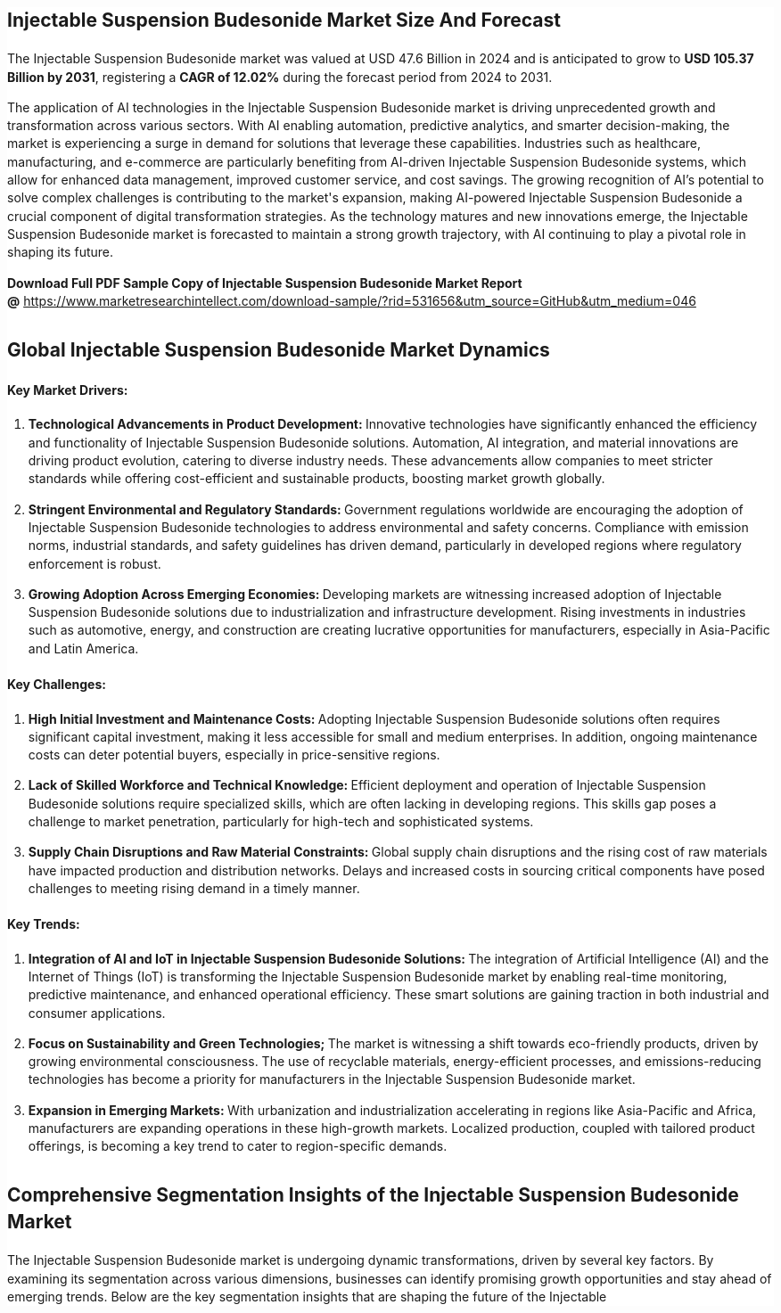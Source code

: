 <h2>Injectable Suspension Budesonide Market Size And Forecast</h2><p>The Injectable Suspension Budesonide market was valued at USD 47.6 Billion in 2024 and is anticipated to grow to <strong>USD 105.37 Billion by 2031</strong>, registering a <strong>CAGR of 12.02%</strong> during the forecast period from 2024 to 2031.</p><p>The application of AI technologies in the Injectable Suspension Budesonide market is driving unprecedented growth and transformation across various sectors. With AI enabling automation, predictive analytics, and smarter decision-making, the market is experiencing a surge in demand for solutions that leverage these capabilities. Industries such as healthcare, manufacturing, and e-commerce are particularly benefiting from AI-driven Injectable Suspension Budesonide systems, which allow for enhanced data management, improved customer service, and cost savings. The growing recognition of AI’s potential to solve complex challenges is contributing to the market's expansion, making AI-powered Injectable Suspension Budesonide a crucial component of digital transformation strategies. As the technology matures and new innovations emerge, the Injectable Suspension Budesonide market is forecasted to maintain a strong growth trajectory, with AI continuing to play a pivotal role in shaping its future.</p><p><strong>Download Full PDF Sample Copy of Injectable Suspension Budesonide Market Report @</strong>&nbsp;<a href="https://www.marketresearchintellect.com/download-sample/?rid=531656&amp;utm_source=GitHub&amp;utm_medium=046">https://www.marketresearchintellect.com/download-sample/?rid=531656&amp;utm_source=GitHub&amp;utm_medium=046</a></p><h2>Global Injectable Suspension Budesonide Market Dynamics</h2><h4><strong>Key Market Drivers:</strong></h4><ol><li><p><strong>Technological Advancements in Product Development:&nbsp;</strong>Innovative technologies have significantly enhanced the efficiency and functionality of Injectable Suspension Budesonide solutions. Automation, AI integration, and material innovations are driving product evolution, catering to diverse industry needs. These advancements allow companies to meet stricter standards while offering cost-efficient and sustainable products, boosting market growth globally.</p></li><li><p><strong>Stringent Environmental and Regulatory Standards:&nbsp;</strong>Government regulations worldwide are encouraging the adoption of Injectable Suspension Budesonide technologies to address environmental and safety concerns. Compliance with emission norms, industrial standards, and safety guidelines has driven demand, particularly in developed regions where regulatory enforcement is robust.</p></li><li><p><strong>Growing Adoption Across Emerging Economies:&nbsp;</strong>Developing markets are witnessing increased adoption of Injectable Suspension Budesonide solutions due to industrialization and infrastructure development. Rising investments in industries such as automotive, energy, and construction are creating lucrative opportunities for manufacturers, especially in Asia-Pacific and Latin America.</p></li></ol><h4><strong>Key Challenges:</strong></h4><ol><li><p><strong>High Initial Investment and Maintenance Costs:&nbsp;</strong>Adopting Injectable Suspension Budesonide solutions often requires significant capital investment, making it less accessible for small and medium enterprises. In addition, ongoing maintenance costs can deter potential buyers, especially in price-sensitive regions.</p></li><li><p><strong>Lack of Skilled Workforce and Technical Knowledge:&nbsp;</strong>Efficient deployment and operation of Injectable Suspension Budesonide solutions require specialized skills, which are often lacking in developing regions. This skills gap poses a challenge to market penetration, particularly for high-tech and sophisticated systems.</p></li><li><p><strong>Supply Chain Disruptions and Raw Material Constraints:&nbsp;</strong>Global supply chain disruptions and the rising cost of raw materials have impacted production and distribution networks. Delays and increased costs in sourcing critical components have posed challenges to meeting rising demand in a timely manner.</p></li></ol><h4><strong>Key Trends:</strong></h4><ol><li><p><strong>Integration of AI and IoT in Injectable Suspension Budesonide Solutions:&nbsp;</strong>The integration of Artificial Intelligence (AI) and the Internet of Things (IoT) is transforming the Injectable Suspension Budesonide market by enabling real-time monitoring, predictive maintenance, and enhanced operational efficiency. These smart solutions are gaining traction in both industrial and consumer applications.</p></li><li><p><strong>Focus on Sustainability and Green Technologies;&nbsp;</strong>The market is witnessing a shift towards eco-friendly products, driven by growing environmental consciousness. The use of recyclable materials, energy-efficient processes, and emissions-reducing technologies has become a priority for manufacturers in the Injectable Suspension Budesonide market.</p></li><li><p><strong>Expansion in Emerging Markets:&nbsp;</strong>With urbanization and industrialization accelerating in regions like Asia-Pacific and Africa, manufacturers are expanding operations in these high-growth markets. Localized production, coupled with tailored product offerings, is becoming a key trend to cater to region-specific demands.</p></li></ol><div class="article-main__content" data-test-id="publishing-text-block"><h2>Comprehensive Segmentation Insights of the Injectable Suspension Budesonide Market</h2><p>The Injectable Suspension Budesonide market is undergoing dynamic transformations, driven by several key factors. By examining its segmentation across various dimensions, businesses can identify promising growth opportunities and stay ahead of emerging trends. Below are the key segmentation insights that are shaping the future of the Injectable